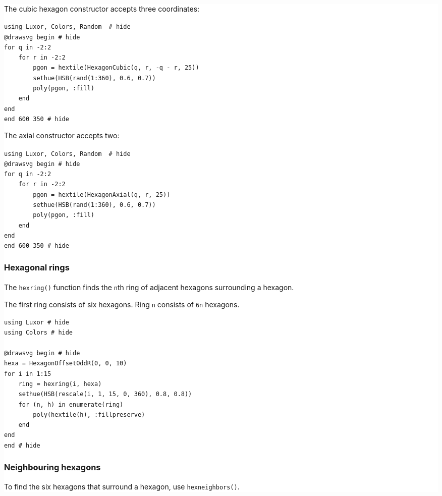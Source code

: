 The cubic hexagon constructor accepts three coordinates:

```@example
using Luxor, Colors, Random  # hide
@drawsvg begin # hide
for q in -2:2
    for r in -2:2
        pgon = hextile(HexagonCubic(q, r, -q - r, 25))
        sethue(HSB(rand(1:360), 0.6, 0.7))
        poly(pgon, :fill)
    end
end
end 600 350 # hide
```

The axial constructor accepts two:

```@example
using Luxor, Colors, Random  # hide
@drawsvg begin # hide
for q in -2:2
    for r in -2:2
        pgon = hextile(HexagonAxial(q, r, 25))
        sethue(HSB(rand(1:360), 0.6, 0.7))
        poly(pgon, :fill)
    end
end
end 600 350 # hide
```

### Hexagonal rings

The `hexring()` function finds the `n`th ring of adjacent hexagons surrounding a hexagon.

The first ring consists of six hexagons. Ring `n` consists of `6n` hexagons.

```@example
using Luxor # hide
using Colors # hide

@drawsvg begin # hide
hexa = HexagonOffsetOddR(0, 0, 10)
for i in 1:15
    ring = hexring(i, hexa)
    sethue(HSB(rescale(i, 1, 15, 0, 360), 0.8, 0.8))
    for (n, h) in enumerate(ring)
        poly(hextile(h), :fillpreserve)
    end
end
end # hide
```

### Neighbouring hexagons

To find the six hexagons that surround a hexagon, use `hexneighbors()`.
